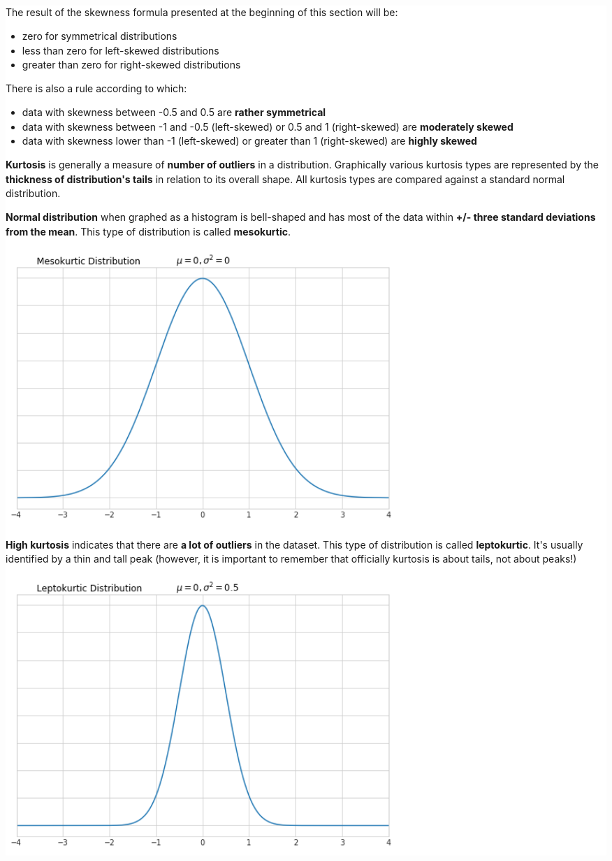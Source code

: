 The result of the skewness formula presented at the beginning of this section will be:

- zero for symmetrical distributions
- less than zero for left-skewed distributions
- greater than zero for right-skewed distributions

There is also a rule according to which:

- data with skewness between -0.5 and 0.5 are **rather symmetrical**
- data with skewness between -1 and -0.5 (left-skewed) or 0.5 and 1 (right-skewed) are **moderately skewed**
- data with skewness lower than -1 (left-skewed) or greater than 1 (right-skewed) are **highly skewed**



**Kurtosis** is generally a measure of **number of outliers** in a distribution. Graphically various kurtosis types are represented by the **thickness of distribution's tails** in relation to its overall shape. All kurtosis types are compared against a standard normal distribution.

**Normal distribution** when graphed as a histogram is bell-shaped and has most of the data within **+/- three standard deviations from the mean**. This type of distribution is called **mesokurtic**.

<img src="\assets\img\2019-08-12-measuring_data\mesokurtic.png" width="65%"/>

**High kurtosis** indicates that there are **a lot of outliers** in the dataset.
This type of distribution is called **leptokurtic**. It's usually identified by a thin and tall peak (however, it is important to remember that officially kurtosis is about tails, not about peaks!)

<img src="\assets\img\2019-08-12-measuring_data\leptokurtic.png" width="65%"/>